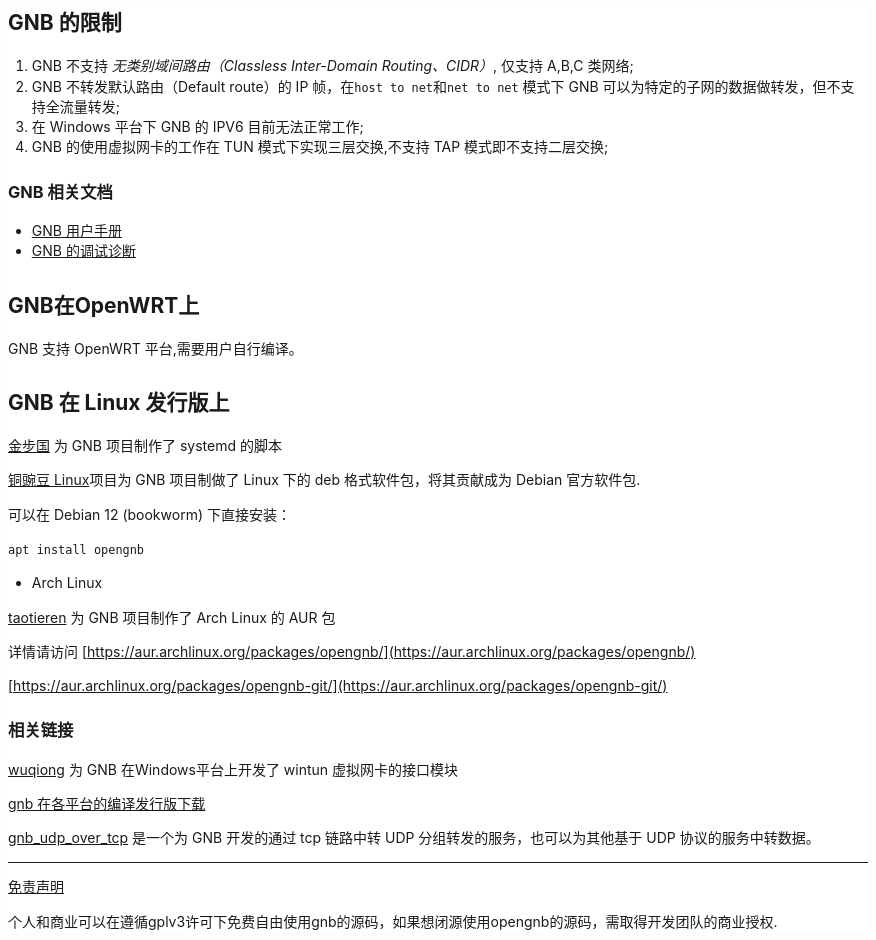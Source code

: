 
## GNB 的限制

1. GNB 不支持 *无类别域间路由（Classless Inter-Domain Routing、CIDR）*,  仅支持 A,B,C 类网络;
2. GNB 不转发默认路由（Default route）的 IP 帧，在`host to net`和`net to net` 模式下 GNB 可以为特定的子网的数据做转发，但不支持全流量转发;
3. 在 Windows 平台下 GNB 的 IPV6 目前无法正常工作;
4. GNB 的使用虚拟网卡的工作在 TUN 模式下实现三层交换,不支持 TAP 模式即不支持二层交换;


### GNB 相关文档

* [GNB 用户手册](docs/gnb_user_manual_cn.md)
* [GNB 的调试诊断](docs/gnb_diagnose_cn.md)


## GNB在OpenWRT上

GNB 支持 OpenWRT 平台,需要用户自行编译。


## GNB 在 Linux 发行版上

[金步国](https://github.com/jinbuguo) 为 GNB 项目制作了 systemd 的脚本

[铜豌豆 Linux](https://www.atzlinux.com)项目为 GNB 项目制做了 Linux 下的 deb 格式软件包，将其贡献成为 Debian 官方软件包.

可以在 Debian 12 (bookworm) 下直接安装：

```bash
apt install opengnb
```

- Arch Linux

 [taotieren](https://github.com/taotieren) 为 GNB 项目制作了 Arch Linux 的 AUR 包

详情请访问 [https://aur.archlinux.org/packages/opengnb/](https://aur.archlinux.org/packages/opengnb/)

[https://aur.archlinux.org/packages/opengnb-git/](https://aur.archlinux.org/packages/opengnb-git/)


### 相关链接

[wuqiong](https://www.github.com/wuqiong) 为 GNB 在Windows平台上开发了 wintun 虚拟网卡的接口模块


[gnb 在各平台的编译发行版下载](https://github.com/gnbdev/gnb_build "gnb_build")


[gnb_udp_over_tcp](https://github.com/gnbdev/gnb_udp_over_tcp "gnb_udp_over_tcp") 是一个为 GNB 开发的通过 tcp 链路中转 UDP 分组转发的服务，也可以为其他基于 UDP 协议的服务中转数据。

---
[免责声明](docs/disclaimer_cn.md)  

个人和商业可以在遵循gplv3许可下免费自由使用gnb的源码，如果想闭源使用opengnb的源码，需取得开发团队的商业授权.
